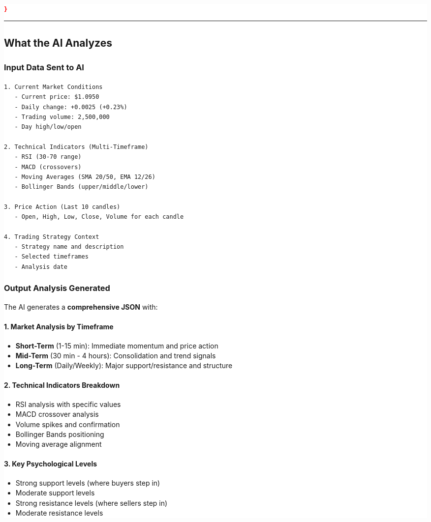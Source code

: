 ```json
}
```

---

## What the AI Analyzes

### Input Data Sent to AI
```
1. Current Market Conditions
   - Current price: $1.0950
   - Daily change: +0.0025 (+0.23%)
   - Trading volume: 2,500,000
   - Day high/low/open

2. Technical Indicators (Multi-Timeframe)
   - RSI (30-70 range)
   - MACD (crossovers)
   - Moving Averages (SMA 20/50, EMA 12/26)
   - Bollinger Bands (upper/middle/lower)

3. Price Action (Last 10 candles)
   - Open, High, Low, Close, Volume for each candle
   
4. Trading Strategy Context
   - Strategy name and description
   - Selected timeframes
   - Analysis date
```

### Output Analysis Generated

The AI generates a **comprehensive JSON** with:

#### 1. Market Analysis by Timeframe
- **Short-Term** (1-15 min): Immediate momentum and price action
- **Mid-Term** (30 min - 4 hours): Consolidation and trend signals
- **Long-Term** (Daily/Weekly): Major support/resistance and structure

#### 2. Technical Indicators Breakdown
- RSI analysis with specific values
- MACD crossover analysis
- Volume spikes and confirmation
- Bollinger Bands positioning
- Moving average alignment

#### 3. Key Psychological Levels
- Strong support levels (where buyers step in)
- Moderate support levels
- Strong resistance levels (where sellers step in)
- Moderate resistance levels
